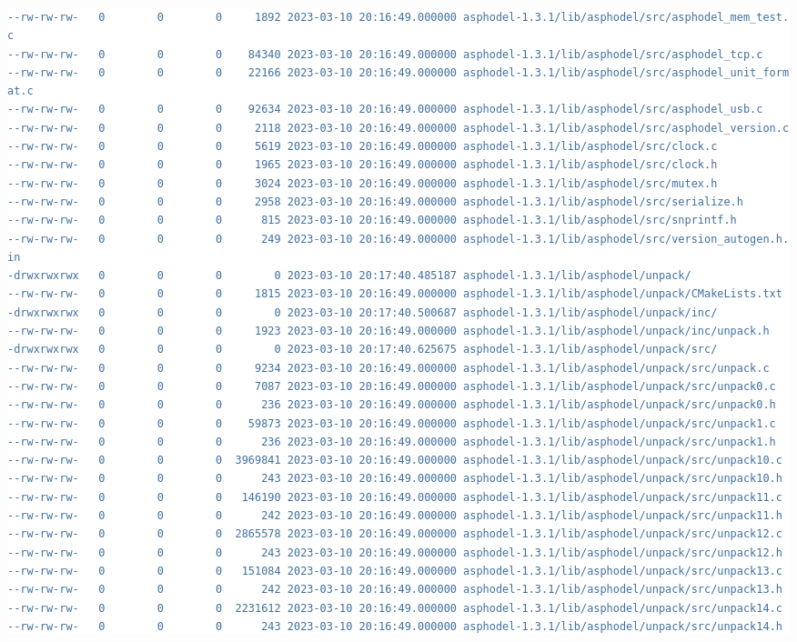 ```diff
--rw-rw-rw-   0        0        0     1892 2023-03-10 20:16:49.000000 asphodel-1.3.1/lib/asphodel/src/asphodel_mem_test.c
--rw-rw-rw-   0        0        0    84340 2023-03-10 20:16:49.000000 asphodel-1.3.1/lib/asphodel/src/asphodel_tcp.c
--rw-rw-rw-   0        0        0    22166 2023-03-10 20:16:49.000000 asphodel-1.3.1/lib/asphodel/src/asphodel_unit_format.c
--rw-rw-rw-   0        0        0    92634 2023-03-10 20:16:49.000000 asphodel-1.3.1/lib/asphodel/src/asphodel_usb.c
--rw-rw-rw-   0        0        0     2118 2023-03-10 20:16:49.000000 asphodel-1.3.1/lib/asphodel/src/asphodel_version.c
--rw-rw-rw-   0        0        0     5619 2023-03-10 20:16:49.000000 asphodel-1.3.1/lib/asphodel/src/clock.c
--rw-rw-rw-   0        0        0     1965 2023-03-10 20:16:49.000000 asphodel-1.3.1/lib/asphodel/src/clock.h
--rw-rw-rw-   0        0        0     3024 2023-03-10 20:16:49.000000 asphodel-1.3.1/lib/asphodel/src/mutex.h
--rw-rw-rw-   0        0        0     2958 2023-03-10 20:16:49.000000 asphodel-1.3.1/lib/asphodel/src/serialize.h
--rw-rw-rw-   0        0        0      815 2023-03-10 20:16:49.000000 asphodel-1.3.1/lib/asphodel/src/snprintf.h
--rw-rw-rw-   0        0        0      249 2023-03-10 20:16:49.000000 asphodel-1.3.1/lib/asphodel/src/version_autogen.h.in
-drwxrwxrwx   0        0        0        0 2023-03-10 20:17:40.485187 asphodel-1.3.1/lib/asphodel/unpack/
--rw-rw-rw-   0        0        0     1815 2023-03-10 20:16:49.000000 asphodel-1.3.1/lib/asphodel/unpack/CMakeLists.txt
-drwxrwxrwx   0        0        0        0 2023-03-10 20:17:40.500687 asphodel-1.3.1/lib/asphodel/unpack/inc/
--rw-rw-rw-   0        0        0     1923 2023-03-10 20:16:49.000000 asphodel-1.3.1/lib/asphodel/unpack/inc/unpack.h
-drwxrwxrwx   0        0        0        0 2023-03-10 20:17:40.625675 asphodel-1.3.1/lib/asphodel/unpack/src/
--rw-rw-rw-   0        0        0     9234 2023-03-10 20:16:49.000000 asphodel-1.3.1/lib/asphodel/unpack/src/unpack.c
--rw-rw-rw-   0        0        0     7087 2023-03-10 20:16:49.000000 asphodel-1.3.1/lib/asphodel/unpack/src/unpack0.c
--rw-rw-rw-   0        0        0      236 2023-03-10 20:16:49.000000 asphodel-1.3.1/lib/asphodel/unpack/src/unpack0.h
--rw-rw-rw-   0        0        0    59873 2023-03-10 20:16:49.000000 asphodel-1.3.1/lib/asphodel/unpack/src/unpack1.c
--rw-rw-rw-   0        0        0      236 2023-03-10 20:16:49.000000 asphodel-1.3.1/lib/asphodel/unpack/src/unpack1.h
--rw-rw-rw-   0        0        0  3969841 2023-03-10 20:16:49.000000 asphodel-1.3.1/lib/asphodel/unpack/src/unpack10.c
--rw-rw-rw-   0        0        0      243 2023-03-10 20:16:49.000000 asphodel-1.3.1/lib/asphodel/unpack/src/unpack10.h
--rw-rw-rw-   0        0        0   146190 2023-03-10 20:16:49.000000 asphodel-1.3.1/lib/asphodel/unpack/src/unpack11.c
--rw-rw-rw-   0        0        0      242 2023-03-10 20:16:49.000000 asphodel-1.3.1/lib/asphodel/unpack/src/unpack11.h
--rw-rw-rw-   0        0        0  2865578 2023-03-10 20:16:49.000000 asphodel-1.3.1/lib/asphodel/unpack/src/unpack12.c
--rw-rw-rw-   0        0        0      243 2023-03-10 20:16:49.000000 asphodel-1.3.1/lib/asphodel/unpack/src/unpack12.h
--rw-rw-rw-   0        0        0   151084 2023-03-10 20:16:49.000000 asphodel-1.3.1/lib/asphodel/unpack/src/unpack13.c
--rw-rw-rw-   0        0        0      242 2023-03-10 20:16:49.000000 asphodel-1.3.1/lib/asphodel/unpack/src/unpack13.h
--rw-rw-rw-   0        0        0  2231612 2023-03-10 20:16:49.000000 asphodel-1.3.1/lib/asphodel/unpack/src/unpack14.c
--rw-rw-rw-   0        0        0      243 2023-03-10 20:16:49.000000 asphodel-1.3.1/lib/asphodel/unpack/src/unpack14.h
```